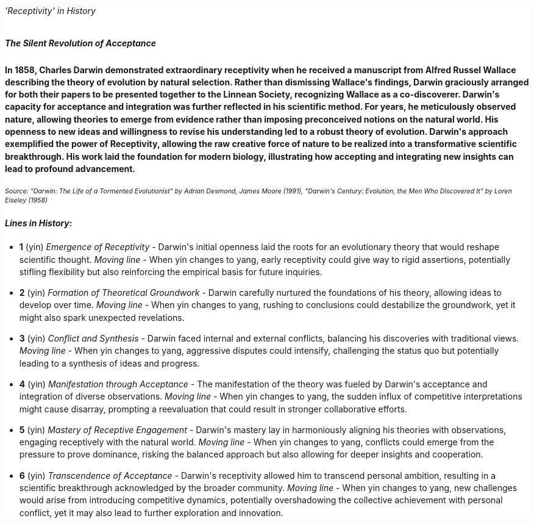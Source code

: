 

###### 'Receptivity' in History

##### *The Silent Revolution of Acceptance*

#### In 1858, Charles Darwin demonstrated extraordinary receptivity when he received a manuscript from Alfred Russel Wallace describing the theory of evolution by natural selection. Rather than dismissing Wallace's findings, Darwin graciously arranged for both their papers to be presented together to the Linnean Society, recognizing Wallace as a co-discoverer. Darwin's capacity for acceptance and integration was further reflected in his scientific method. For years, he meticulously observed nature, allowing theories to emerge from evidence rather than imposing preconceived notions on the natural world. His openness to new ideas and willingness to revise his understanding led to a robust theory of evolution. Darwin's approach exemplified the power of Receptivity, allowing the raw creative force of nature to be realized into a transformative scientific breakthrough. His work laid the foundation for modern biology, illustrating how accepting and integrating new insights can lead to profound advancement.

<div style="font-size: 8pt;font-style:italic">Source: "Darwin: The Life of a Tormented Evolutionist" by Adrian Desmond, James Moore (1991), "Darwin's Century: Evolution, the Men Who Discovered It" by Loren Eiseley (1958)</div>

#### ***Lines in History:***

<ul><li><B>1</B> (yin) <i>Emergence of Receptivity</i> - Darwin's initial openness laid the roots for an evolutionary theory that would reshape scientific thought. <i>Moving line</i> - When yin changes to yang, early receptivity could give way to rigid assertions, potentially stifling flexibility but also reinforcing the empirical basis for future inquiries.</li></ul>
<ul><li><B>2</B> (yin) <i>Formation of Theoretical Groundwork</i> - Darwin carefully nurtured the foundations of his theory, allowing ideas to develop over time. <i>Moving line</i> - When yin changes to yang, rushing to conclusions could destabilize the groundwork, yet it might also spark unexpected revelations.</li></ul>
<ul><li><B>3</B> (yin) <i>Conflict and Synthesis</i> - Darwin faced internal and external conflicts, balancing his discoveries with traditional views. <i>Moving line</i> - When yin changes to yang, aggressive disputes could intensify, challenging the status quo but potentially leading to a synthesis of ideas and progress.</li></ul>
<ul><li><B>4</B> (yin) <i>Manifestation through Acceptance</i> - The manifestation of the theory was fueled by Darwin's acceptance and integration of diverse observations. <i>Moving line</i> - When yin changes to yang, the sudden influx of competitive interpretations might cause disarray, prompting a reevaluation that could result in stronger collaborative efforts.</li></ul>
<ul><li><B>5</B> (yin) <i>Mastery of Receptive Engagement</i> - Darwin's mastery lay in harmoniously aligning his theories with observations, engaging receptively with the natural world. <i>Moving line</i> - When yin changes to yang, conflicts could emerge from the pressure to prove dominance, risking the balanced approach but also allowing for deeper insights and cooperation.</li></ul>
<ul><li><B>6</B> (yin) <i>Transcendence of Acceptance</i> - Darwin's receptivity allowed him to transcend personal ambition, resulting in a scientific breakthrough acknowledged by the broader community. <i>Moving line</i> - When yin changes to yang, new challenges would arise from introducing competitive dynamics, potentially overshadowing the collective achievement with personal conflict, yet it may also lead to further exploration and innovation.</li></ul>
